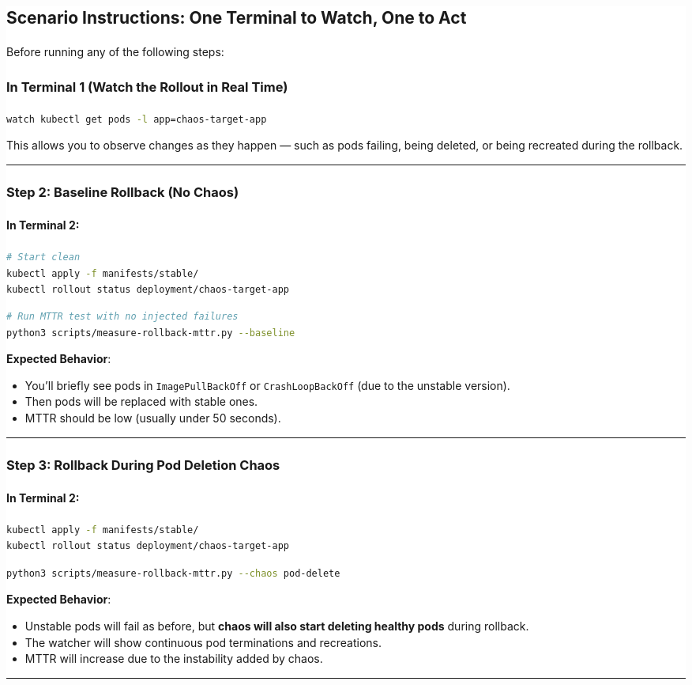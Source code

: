 ## Scenario Instructions: One Terminal to Watch, One to Act

Before running any of the following steps:

### In Terminal 1 (Watch the Rollout in Real Time)

```bash
watch kubectl get pods -l app=chaos-target-app
```

This allows you to observe changes as they happen — such as pods failing, being deleted, or being recreated during the rollback.

---

### Step 2: Baseline Rollback (No Chaos)

#### In Terminal 2:

```bash
# Start clean
kubectl apply -f manifests/stable/
kubectl rollout status deployment/chaos-target-app
```

```bash
# Run MTTR test with no injected failures
python3 scripts/measure-rollback-mttr.py --baseline
```

**Expected Behavior**:

* You’ll briefly see pods in `ImagePullBackOff` or `CrashLoopBackOff` (due to the unstable version).
* Then pods will be replaced with stable ones.
* MTTR should be low (usually under 50 seconds).

---

### Step 3: Rollback During Pod Deletion Chaos

#### In Terminal 2:

```bash
kubectl apply -f manifests/stable/
kubectl rollout status deployment/chaos-target-app
```

```bash
python3 scripts/measure-rollback-mttr.py --chaos pod-delete
```

**Expected Behavior**:

* Unstable pods will fail as before, but **chaos will also start deleting healthy pods** during rollback.
* The watcher will show continuous pod terminations and recreations.
* MTTR will increase due to the instability added by chaos.

---